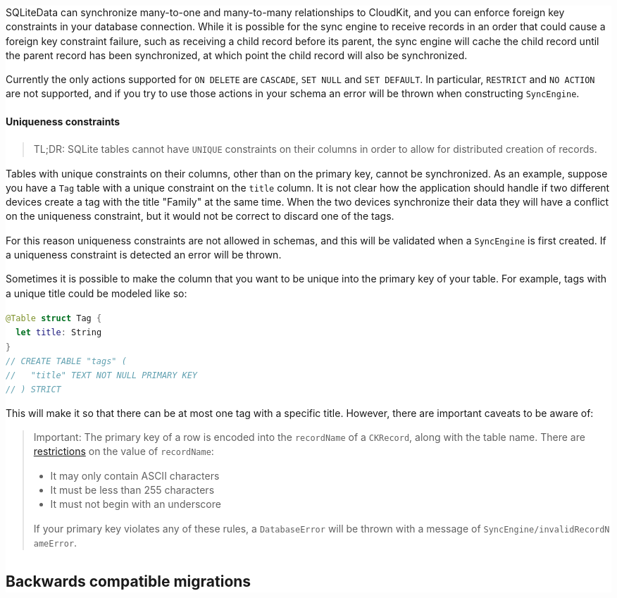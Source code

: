 SQLiteData can synchronize many-to-one and many-to-many relationships to CloudKit,
and you can enforce foreign key constraints in your database connection. While it is possible for
the sync engine to receive records in an order that could cause a foreign key constraint failure,
such as receiving a child record before its parent, the sync engine will cache the child record
until the parent record has been synchronized, at which point the child record will also be
synchronized.

Currently the only actions supported for `ON DELETE` are `CASCADE`, `SET NULL` and `SET DEFAULT`.
In particular, `RESTRICT` and `NO ACTION` are not supported, and if you try to use those actions
in your schema an error will be thrown when constructing ``SyncEngine``.

#### Uniqueness constraints

> TL;DR: SQLite tables cannot have `UNIQUE` constraints on their columns in order to allow
> for distributed creation of records.

Tables with unique constraints on their columns, other than on the primary key, cannot be
synchronized. As an example, suppose you have a `Tag` table with a unique constraint on the
`title` column. It is not clear how the application should handle if two different devices create
a tag with the title "Family" at the same time. When the two devices synchronize their data
they will have a conflict on the uniqueness constraint, but it would not be correct to
discard one of the tags.

For this reason uniqueness constraints are not allowed in schemas, and this will be validated
when a ``SyncEngine`` is first created. If a uniqueness constraint is detected an error will be
thrown.

Sometimes it is possible to make the column that you want to be unique into the primary key of
your table. For example, tags with a unique title could be modeled like so:

```swift
@Table struct Tag {
  let title: String
}
// CREATE TABLE "tags" (
//   "title" TEXT NOT NULL PRIMARY KEY
// ) STRICT
```

This will make it so that there can be at most one tag with a specific title. However, there are
important caveats to be aware of:

> Important: The primary key of a row is encoded into the `recordName` of a `CKRecord`, along with
> the table name. There are [restrictions][CKRecord.ID] on the value of `recordName`:
>
> * It may only contain ASCII characters
> * It must be less than 255 characters
> * It must not begin with an underscore
>
> If your primary key violates any of these rules, a `DatabaseError` will be thrown with a message
> of ``SyncEngine/invalidRecordNameError``.

[CKRecord.ID]: https://developer.apple.com/documentation/cloudkit/ckrecord/id

## Backwards compatible migrations


[Deploying an iCloud Container’s Schema]: https://developer.apple.com/documentation/CloudKit/deploying-an-icloud-container-s-schema
[Apple's documentation for sharing]: https://developer.apple.com/documentation/cloudkit/sharing-cloudkit-data-with-other-icloud-users#Create-and-Share-a-Topic
[setup-cloudkit-apple]: https://developer.apple.com/documentation/swiftdata/syncing-model-data-across-a-persons-devices#Add-the-iCloud-and-Background-Modes-capabilities
[Configuring iCloud services]: https://developer.apple.com/documentation/Xcode/configuring-icloud-services
[Configuring background execution modes]: https://developer.apple.com/documentation/Xcode/configuring-background-execution-modes
[FTS]: https://sqlite.org/fts5.html
[StructuredQueries]: https://github.com/pointfreeco/swift-structured-queries